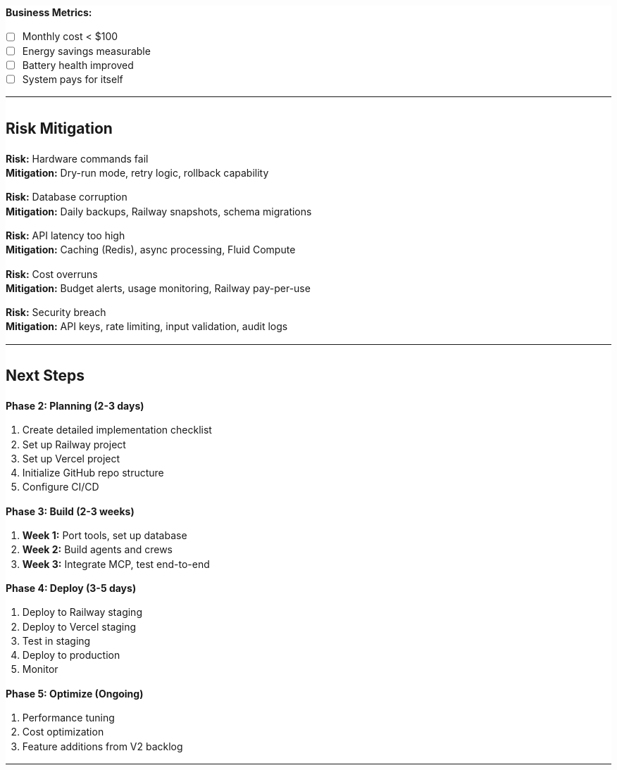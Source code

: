 **Business Metrics:**
- [ ] Monthly cost < $100
- [ ] Energy savings measurable
- [ ] Battery health improved
- [ ] System pays for itself

---

## Risk Mitigation

**Risk:** Hardware commands fail  
**Mitigation:** Dry-run mode, retry logic, rollback capability

**Risk:** Database corruption  
**Mitigation:** Daily backups, Railway snapshots, schema migrations

**Risk:** API latency too high  
**Mitigation:** Caching (Redis), async processing, Fluid Compute

**Risk:** Cost overruns  
**Mitigation:** Budget alerts, usage monitoring, Railway pay-per-use

**Risk:** Security breach  
**Mitigation:** API keys, rate limiting, input validation, audit logs

---

## Next Steps

**Phase 2: Planning (2-3 days)**
1. Create detailed implementation checklist
2. Set up Railway project
3. Set up Vercel project
4. Initialize GitHub repo structure
5. Configure CI/CD

**Phase 3: Build (2-3 weeks)**
1. **Week 1:** Port tools, set up database
2. **Week 2:** Build agents and crews
3. **Week 3:** Integrate MCP, test end-to-end

**Phase 4: Deploy (3-5 days)**
1. Deploy to Railway staging
2. Deploy to Vercel staging
3. Test in staging
4. Deploy to production
5. Monitor

**Phase 5: Optimize (Ongoing)**
1. Performance tuning
2. Cost optimization
3. Feature additions from V2 backlog

---
